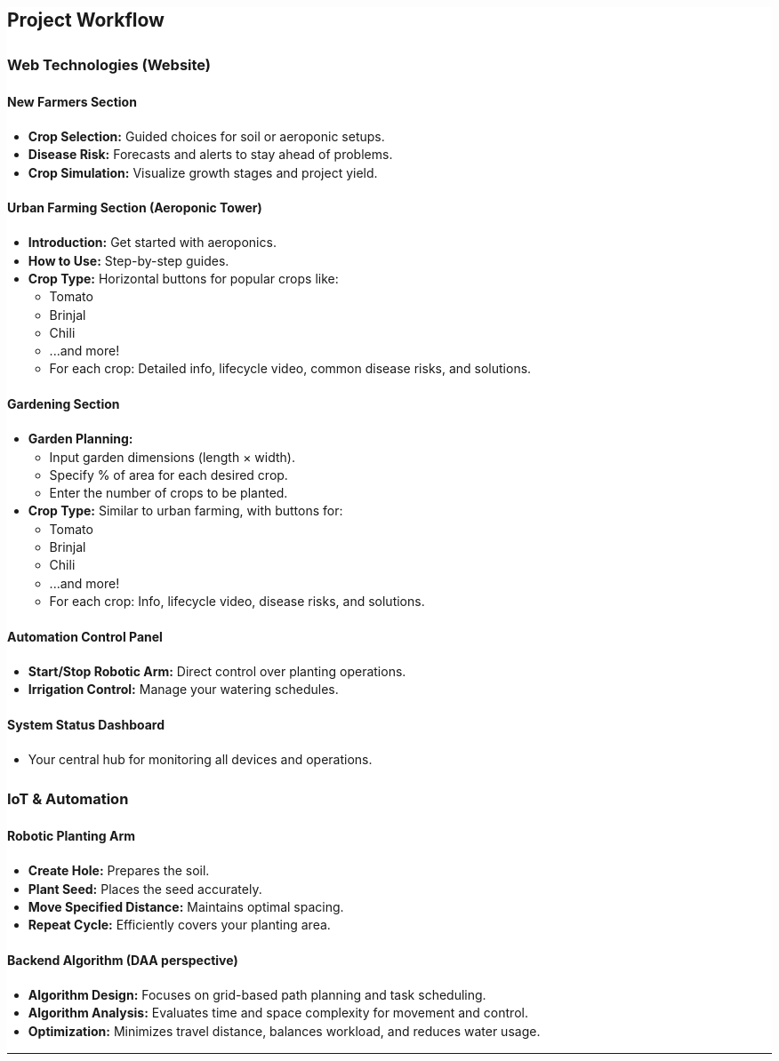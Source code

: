 
## Project Workflow

### Web Technologies (Website)

#### **New Farmers Section**
*   **Crop Selection:** Guided choices for soil or aeroponic setups.
*   **Disease Risk:** Forecasts and alerts to stay ahead of problems.
*   **Crop Simulation:** Visualize growth stages and project yield.

#### **Urban Farming Section (Aeroponic Tower)**
*   **Introduction:** Get started with aeroponics.
*   **How to Use:** Step-by-step guides.
*   **Crop Type:** Horizontal buttons for popular crops like:
    *   Tomato
    *   Brinjal
    *   Chili
    *   ...and more!
    *   For each crop: Detailed info, lifecycle video, common disease risks, and solutions.

#### **Gardening Section**
*   **Garden Planning:**
    *   Input garden dimensions (length × width).
    *   Specify % of area for each desired crop.
    *   Enter the number of crops to be planted.
*   **Crop Type:** Similar to urban farming, with buttons for:
    *   Tomato
    *   Brinjal
    *   Chili
    *   ...and more!
    *   For each crop: Info, lifecycle video, disease risks, and solutions.

#### **Automation Control Panel**
*   **Start/Stop Robotic Arm:** Direct control over planting operations.
*   **Irrigation Control:** Manage your watering schedules.

#### **System Status Dashboard**
*   Your central hub for monitoring all devices and operations.

### IoT & Automation

#### **Robotic Planting Arm**
*   **Create Hole:** Prepares the soil.
*   **Plant Seed:** Places the seed accurately.
*   **Move Specified Distance:** Maintains optimal spacing.
*   **Repeat Cycle:** Efficiently covers your planting area.

#### **Backend Algorithm (DAA perspective)**
*   **Algorithm Design:** Focuses on grid-based path planning and task scheduling.
*   **Algorithm Analysis:** Evaluates time and space complexity for movement and control.
*   **Optimization:** Minimizes travel distance, balances workload, and reduces water usage.

---